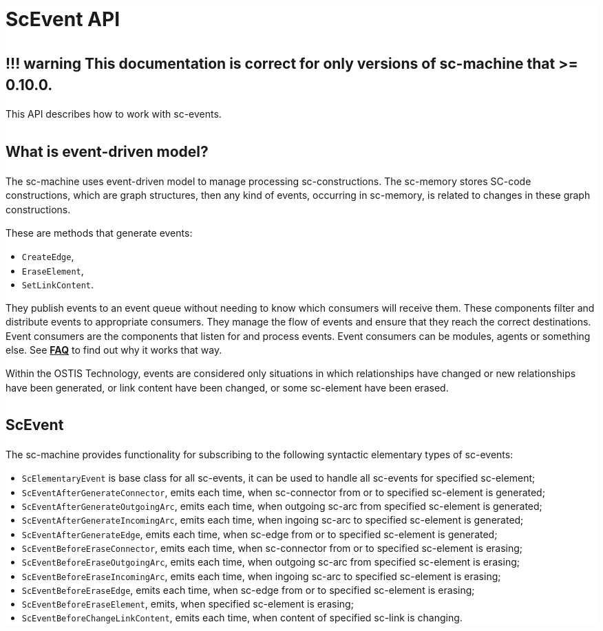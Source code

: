 # **ScEvent API**

!!! warning
    This documentation is correct for only versions of sc-machine that >= 0.10.0.
--- 

This API describes how to work with sc-events.

## **What is event-driven model?**

The sc-machine uses event-driven model to manage processing sc-constructions. The sc-memory stores SC-code constructions, which are graph structures, then any kind of events, occurring in sc-memory, is related to changes in these graph constructions.

These are methods that generate events: 

- `CreateEdge`, 
- `EraseElement`,
- `SetLinkContent`.

They publish events to an event queue without needing to know which consumers will receive them. These components filter and distribute events to appropriate consumers. They manage the flow of events and ensure that they reach the correct destinations. Event consumers are the components that listen for and process events. Event consumers can be modules, agents or something else. See [**FAQ**](#frequently-asked-questions) to find out why it works that way.

Within the OSTIS Technology, events are considered only situations in which relationships have changed or new relationships have been generated, or link content have been changed, or some sc-element have been erased.

## **ScEvent**

The sc-machine provides functionality for subscribing to the following syntactic elementary types of sc-events:

* `ScElementaryEvent` is base class for all sc-events, it can be used to handle all sc-events for specified sc-element;
* `ScEventAfterGenerateConnector`, emits each time, when sc-connector from or to specified sc-element is generated;
* `ScEventAfterGenerateOutgoingArc`, emits each time, when outgoing sc-arc from specified sc-element is generated;
* `ScEventAfterGenerateIncomingArc`, emits each time, when ingoing sc-arc to specified sc-element is generated;
* `ScEventAfterGenerateEdge`, emits each time, when sc-edge from or to specified sc-element is generated;
* `ScEventBeforeEraseConnector`, emits each time, when sc-connector from or to specified sc-element is erasing;
* `ScEventBeforeEraseOutgoingArc`, emits each time, when outgoing sc-arc from specified sc-element is erasing;
* `ScEventBeforeEraseIncomingArc`, emits each time, when ingoing sc-arc to specified sc-element is erasing;
* `ScEventBeforeEraseEdge`, emits each time, when sc-edge from or to specified sc-element is erasing;
* `ScEventBeforeEraseElement`, emits, when specified sc-element is erasing;
* `ScEventBeforeChangeLinkContent`, emits each time, when content of specified sc-link is changing.
